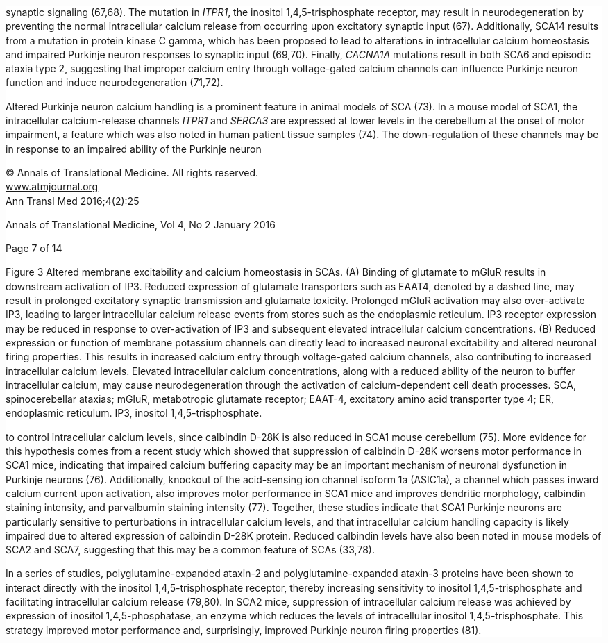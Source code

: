 synaptic signaling (67,68). The mutation in *ITPR1*, the inositol 1,4,5-trisphosphate receptor, may result in neurodegeneration by preventing the normal intracellular calcium release from occurring upon excitatory synaptic input (67). Additionally, SCA14 results from a mutation in protein kinase C gamma, which has been proposed to lead to alterations in intracellular calcium homeostasis and impaired Purkinje neuron responses to synaptic input (69,70). Finally, *CACNA1A* mutations result in both SCA6 and episodic ataxia type 2, suggesting that improper calcium entry through voltage-gated calcium channels can influence Purkinje neuron function and induce neurodegeneration (71,72).

Altered Purkinje neuron calcium handling is a prominent feature in animal models of SCA (73). In a mouse model of SCA1, the intracellular calcium-release channels *ITPR1* and *SERCA3* are expressed at lower levels in the cerebellum at the onset of motor impairment, a feature which was also noted in human patient tissue samples (74). The down-regulation of these channels may be in response to an impaired ability of the Purkinje neuron

© Annals of Translational Medicine. All rights reserved.  
www.atmjournal.org  
Ann Transl Med 2016;4(2):25

Annals of Translational Medicine, Vol 4, No 2 January 2016

Page 7 of 14

Figure 3 Altered membrane excitability and calcium homeostasis in SCAs. (A) Binding of glutamate to mGluR results in downstream activation of IP3. Reduced expression of glutamate transporters such as EAAT4, denoted by a dashed line, may result in prolonged excitatory synaptic transmission and glutamate toxicity. Prolonged mGluR activation may also over-activate IP3, leading to larger intracellular calcium release events from stores such as the endoplasmic reticulum. IP3 receptor expression may be reduced in response to over-activation of IP3 and subsequent elevated intracellular calcium concentrations. (B) Reduced expression or function of membrane potassium channels can directly lead to increased neuronal excitability and altered neuronal firing properties. This results in increased calcium entry through voltage-gated calcium channels, also contributing to increased intracellular calcium levels. Elevated intracellular calcium concentrations, along with a reduced ability of the neuron to buffer intracellular calcium, may cause neurodegeneration through the activation of calcium-dependent cell death processes. SCA, spinocerebellar ataxias; mGluR, metabotropic glutamate receptor; EAAT-4, excitatory amino acid transporter type 4; ER, endoplasmic reticulum. IP3, inositol 1,4,5-trisphosphate.

to control intracellular calcium levels, since calbindin D-28K is also reduced in SCA1 mouse cerebellum (75). More evidence for this hypothesis comes from a recent study which showed that suppression of calbindin D-28K worsens motor performance in SCA1 mice, indicating that impaired calcium buffering capacity may be an important mechanism of neuronal dysfunction in Purkinje neurons (76). Additionally, knockout of the acid-sensing ion channel isoform 1a (ASIC1a), a channel which passes inward calcium current upon activation, also improves motor performance in SCA1 mice and improves dendritic morphology, calbindin staining intensity, and parvalbumin staining intensity (77). Together, these studies indicate that SCA1 Purkinje neurons are particularly sensitive to perturbations in intracellular calcium levels, and that intracellular calcium handling capacity is likely impaired due to altered expression of calbindin D-28K protein. Reduced calbindin levels have also been noted in mouse models of SCA2 and SCA7, suggesting that this may be a common feature of SCAs (33,78).

In a series of studies, polyglutamine-expanded ataxin-2 and polyglutamine-expanded ataxin-3 proteins have been shown to interact directly with the inositol 1,4,5-trisphosphate receptor, thereby increasing sensitivity to inositol 1,4,5-trisphosphate and facilitating intracellular calcium release (79,80). In SCA2 mice, suppression of intracellular calcium release was achieved by expression of inositol 1,4,5-phosphatase, an enzyme which reduces the levels of intracellular inositol 1,4,5-trisphosphate. This strategy improved motor performance and, surprisingly, improved Purkinje neuron firing properties (81).
